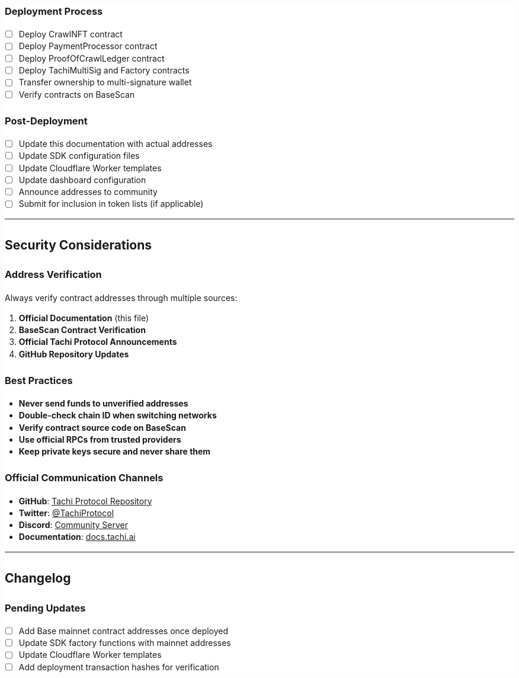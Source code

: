 ### Deployment Process
- [ ] Deploy CrawlNFT contract
- [ ] Deploy PaymentProcessor contract
- [ ] Deploy ProofOfCrawlLedger contract
- [ ] Deploy TachiMultiSig and Factory contracts
- [ ] Transfer ownership to multi-signature wallet
- [ ] Verify contracts on BaseScan

### Post-Deployment
- [ ] Update this documentation with actual addresses
- [ ] Update SDK configuration files
- [ ] Update Cloudflare Worker templates
- [ ] Update dashboard configuration
- [ ] Announce addresses to community
- [ ] Submit for inclusion in token lists (if applicable)

---

## Security Considerations

### Address Verification

Always verify contract addresses through multiple sources:

1. **Official Documentation** (this file)
2. **BaseScan Contract Verification**
3. **Official Tachi Protocol Announcements**
4. **GitHub Repository Updates**

### Best Practices

- **Never send funds to unverified addresses**
- **Double-check chain ID when switching networks**
- **Verify contract source code on BaseScan**
- **Use official RPCs from trusted providers**
- **Keep private keys secure and never share them**

### Official Communication Channels

- **GitHub**: [Tachi Protocol Repository](https://github.com/tachi-protocol/tachi)
- **Twitter**: [@TachiProtocol](#)
- **Discord**: [Community Server](#)
- **Documentation**: [docs.tachi.ai](#)

---

## Changelog

### Pending Updates

- [ ] Add Base mainnet contract addresses once deployed
- [ ] Update SDK factory functions with mainnet addresses  
- [ ] Update Cloudflare Worker templates
- [ ] Add deployment transaction hashes for verification
